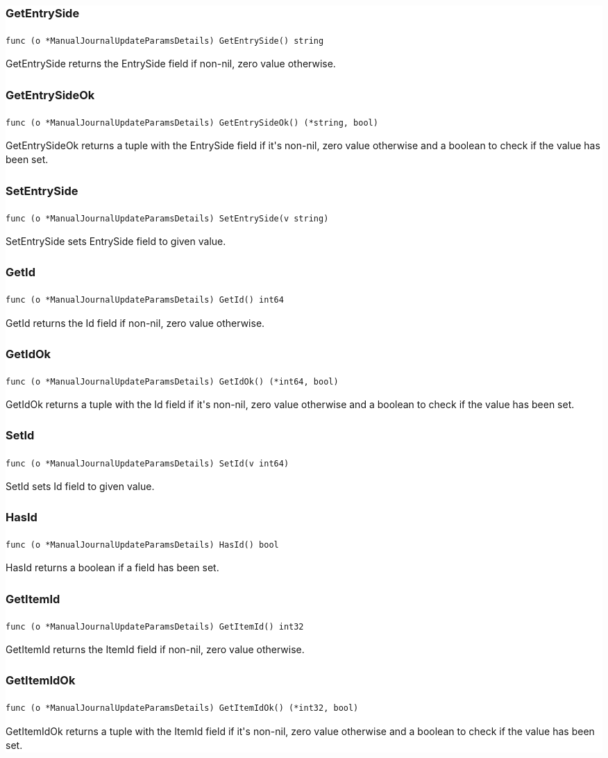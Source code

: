 ### GetEntrySide

`func (o *ManualJournalUpdateParamsDetails) GetEntrySide() string`

GetEntrySide returns the EntrySide field if non-nil, zero value otherwise.

### GetEntrySideOk

`func (o *ManualJournalUpdateParamsDetails) GetEntrySideOk() (*string, bool)`

GetEntrySideOk returns a tuple with the EntrySide field if it's non-nil, zero value otherwise
and a boolean to check if the value has been set.

### SetEntrySide

`func (o *ManualJournalUpdateParamsDetails) SetEntrySide(v string)`

SetEntrySide sets EntrySide field to given value.


### GetId

`func (o *ManualJournalUpdateParamsDetails) GetId() int64`

GetId returns the Id field if non-nil, zero value otherwise.

### GetIdOk

`func (o *ManualJournalUpdateParamsDetails) GetIdOk() (*int64, bool)`

GetIdOk returns a tuple with the Id field if it's non-nil, zero value otherwise
and a boolean to check if the value has been set.

### SetId

`func (o *ManualJournalUpdateParamsDetails) SetId(v int64)`

SetId sets Id field to given value.

### HasId

`func (o *ManualJournalUpdateParamsDetails) HasId() bool`

HasId returns a boolean if a field has been set.

### GetItemId

`func (o *ManualJournalUpdateParamsDetails) GetItemId() int32`

GetItemId returns the ItemId field if non-nil, zero value otherwise.

### GetItemIdOk

`func (o *ManualJournalUpdateParamsDetails) GetItemIdOk() (*int32, bool)`

GetItemIdOk returns a tuple with the ItemId field if it's non-nil, zero value otherwise
and a boolean to check if the value has been set.
